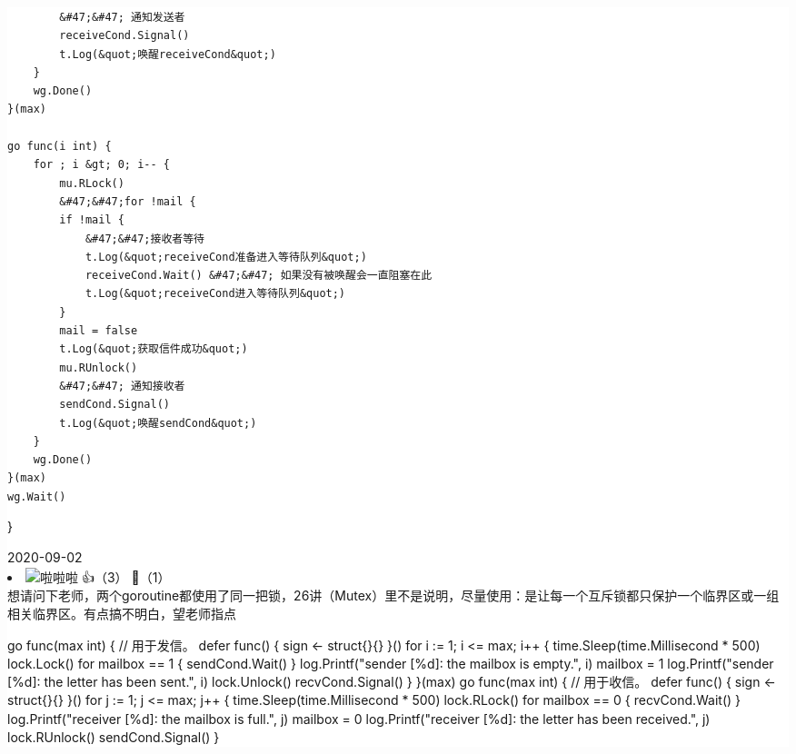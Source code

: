 			&#47;&#47; 通知发送者
			receiveCond.Signal()
			t.Log(&quot;唤醒receiveCond&quot;)
		}
		wg.Done()
	}(max)

	go func(i int) {
		for ; i &gt; 0; i-- {
			mu.RLock()
			&#47;&#47;for !mail {
			if !mail {
				&#47;&#47;接收者等待
				t.Log(&quot;receiveCond准备进入等待队列&quot;)
				receiveCond.Wait() &#47;&#47; 如果没有被唤醒会一直阻塞在此
				t.Log(&quot;receiveCond进入等待队列&quot;)
			}
			mail = false
			t.Log(&quot;获取信件成功&quot;)
			mu.RUnlock()
			&#47;&#47; 通知接收者
			sendCond.Signal()
			t.Log(&quot;唤醒sendCond&quot;)
		}
		wg.Done()
	}(max)
	wg.Wait()
}
</div>2020-09-02</li><br/><li><img src="https://static001.geekbang.org/account/avatar/00/2e/16/ed/acd6df5e.jpg" width="30px"><span>啦啦啦</span> 👍（3） 💬（1）<div>想请问下老师，两个goroutine都使用了同一把锁，26讲（Mutex）里不是说明，尽量使用：是让每一个互斥锁都只保护一个临界区或一组相关临界区。有点搞不明白，望老师指点



go func(max int) { &#47;&#47; 用于发信。
		defer func() {
			sign &lt;- struct{}{}
		}()
		for i := 1; i &lt;= max; i++ {
			time.Sleep(time.Millisecond * 500)
			lock.Lock()
			for mailbox == 1 {
				sendCond.Wait()
			}
			log.Printf(&quot;sender [%d]: the mailbox is empty.&quot;, i)
			mailbox = 1
			log.Printf(&quot;sender [%d]: the letter has been sent.&quot;, i)
			lock.Unlock()
			recvCond.Signal()
		}
	}(max)
	go func(max int) { &#47;&#47; 用于收信。
		defer func() {
			sign &lt;- struct{}{}
		}()
		for j := 1; j &lt;= max; j++ {
			time.Sleep(time.Millisecond * 500)
			lock.RLock()
			for mailbox == 0 {
				recvCond.Wait()
			}
			log.Printf(&quot;receiver [%d]: the mailbox is full.&quot;, j)
			mailbox = 0
			log.Printf(&quot;receiver [%d]: the letter has been received.&quot;, j)
			lock.RUnlock()
			sendCond.Signal()
		}